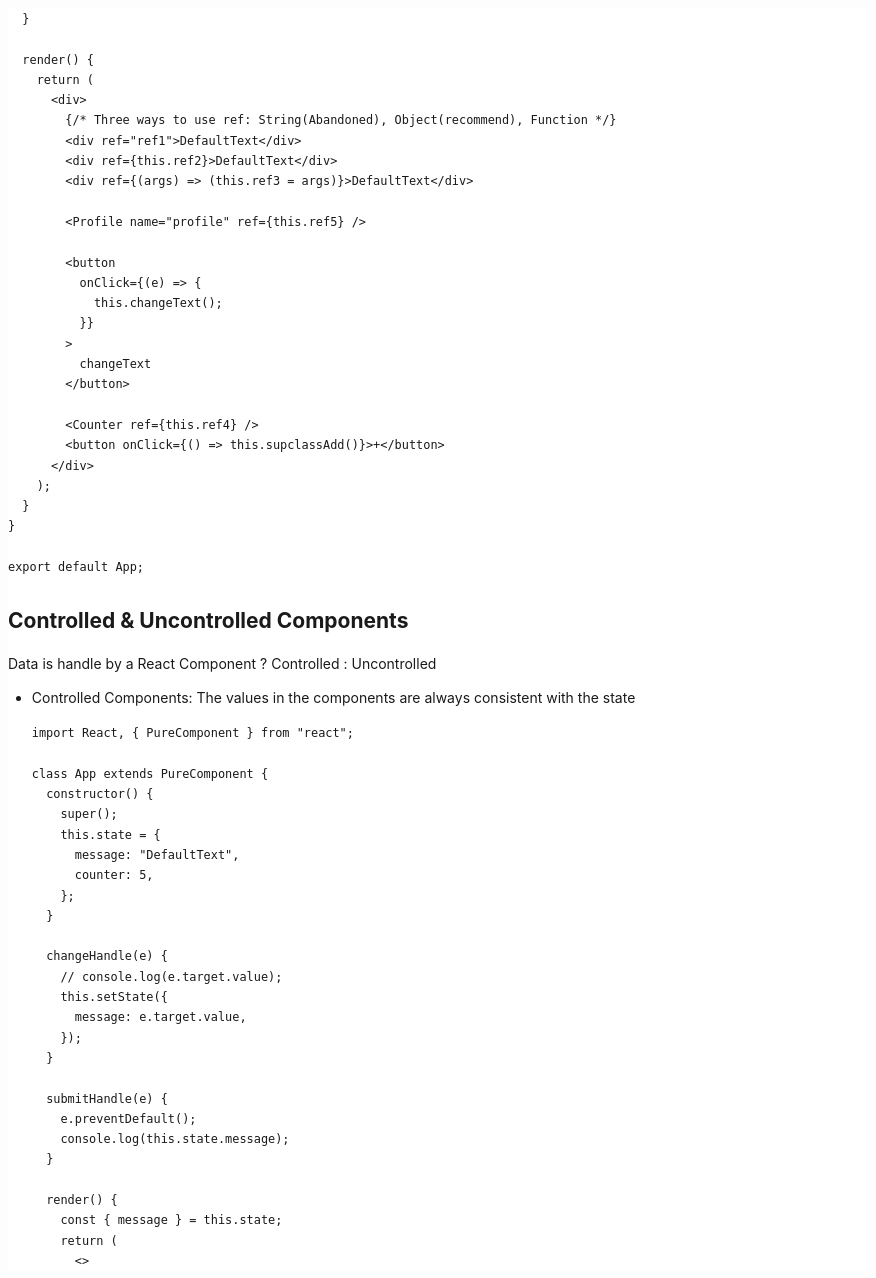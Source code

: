 ```react
  }

  render() {
    return (
      <div>
        {/* Three ways to use ref: String(Abandoned), Object(recommend), Function */}
        <div ref="ref1">DefaultText</div>
        <div ref={this.ref2}>DefaultText</div>
        <div ref={(args) => (this.ref3 = args)}>DefaultText</div>

        <Profile name="profile" ref={this.ref5} />

        <button
          onClick={(e) => {
            this.changeText();
          }}
        >
          changeText
        </button>

        <Counter ref={this.ref4} />
        <button onClick={() => this.supclassAdd()}>+</button>
      </div>
    );
  }
}

export default App;
```

## Controlled & Uncontrolled Components

Data is handle by a React Component ? Controlled : Uncontrolled

- Controlled Components: The values in the components are always consistent with the state

  ```react
  import React, { PureComponent } from "react";

  class App extends PureComponent {
    constructor() {
      super();
      this.state = {
        message: "DefaultText",
        counter: 5,
      };
    }

    changeHandle(e) {
      // console.log(e.target.value);
      this.setState({
        message: e.target.value,
      });
    }

    submitHandle(e) {
      e.preventDefault();
      console.log(this.state.message);
    }

    render() {
      const { message } = this.state;
      return (
        <>
  ```